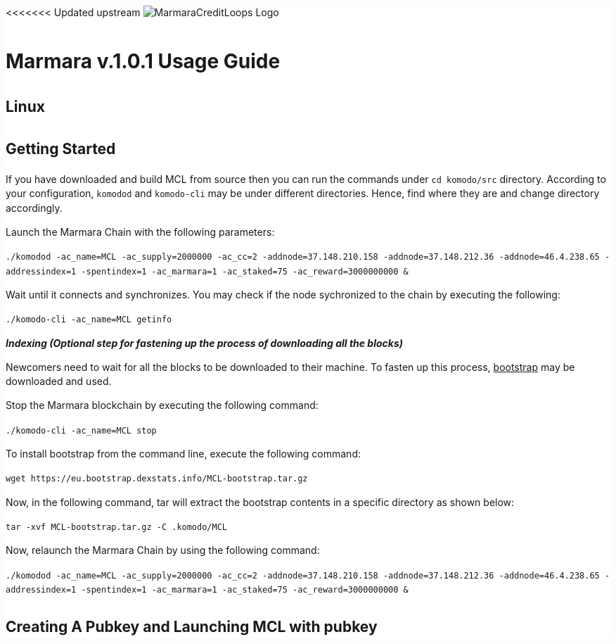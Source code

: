 <<<<<<< Updated upstream
![MarmaraCreditLoops Logo](https://raw.githubusercontent.com/marmarachain/Marmara-v.1.0/master/MCL-Logo.png "Marmara Credit Loops Logo")

# Marmara v.1.0.1 Usage Guide

## Linux
## Getting Started

If you have downloaded and build MCL from source then you can run the commands under ```cd komodo/src``` directory. According to your configuration, ```komodod``` and ```komodo-cli```  may be under different directories. Hence, find where they are and change directory accordingly.

Launch the Marmara Chain with the following parameters:
```
./komodod -ac_name=MCL -ac_supply=2000000 -ac_cc=2 -addnode=37.148.210.158 -addnode=37.148.212.36 -addnode=46.4.238.65 -addressindex=1 -spentindex=1 -ac_marmara=1 -ac_staked=75 -ac_reward=3000000000 &
```
Wait until it connects and synchronizes. You may check if the node sychronized to the chain by executing the following: 
```
./komodo-cli -ac_name=MCL getinfo
```

**_Indexing (Optional step for fastening up the process of downloading all the blocks)_**

Newcomers need to wait for all the blocks to be downloaded to their machine. To fasten up this process, [bootstrap](https://eu.bootstrap.dexstats.info/MCL-bootstrap.tar.gz) may be downloaded and used. 

Stop the Marmara blockchain by executing the following command:
```	
./komodo-cli -ac_name=MCL stop
```

To install bootstrap from the command line, execute the following command:
```
wget https://eu.bootstrap.dexstats.info/MCL-bootstrap.tar.gz
```
Now, in the following command, tar will extract the bootstrap contents in a specific directory as shown below:
```
tar -xvf MCL-bootstrap.tar.gz -C .komodo/MCL
```
Now, relaunch the Marmara Chain by using the following command:
```
./komodod -ac_name=MCL -ac_supply=2000000 -ac_cc=2 -addnode=37.148.210.158 -addnode=37.148.212.36 -addnode=46.4.238.65 -addressindex=1 -spentindex=1 -ac_marmara=1 -ac_staked=75 -ac_reward=3000000000 &
```

## Creating A Pubkey and Launching MCL with pubkey
